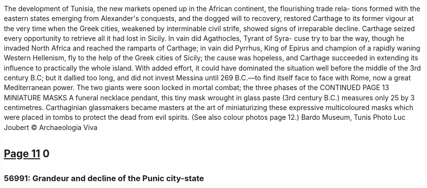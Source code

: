 The development of Tunisia, the new 
markets opened up in the African 
continent, the flourishing trade rela- 
tions formed with the eastern states 
emerging from Alexander's conquests, 
and the dogged will to recovery, 
restored Carthage to its former vigour 
at the very time when the Greek cities, 
weakened by interminable civil strife, 
showed signs of irreparable decline. 
Carthage seized every opportunity 
to retrieve all it had lost in Sicily. In 
vain did Agathocles, Tyrant of Syra- 
cuse try to bar the way, though he 
invaded North Africa and reached the 
ramparts of Carthage; in vain did 
Pyrrhus, King of Epirus and champion 
of a rapidly waning Western Hellenism, 
fly to the help of the Greek cities of 
Sicily; the cause was hopeless, and 
Carthage succeeded in extending its 
influence to practically the whole 
island. 
With added effort, it could have 
dominated the situation well before 
the middle of the 3rd century B.C; 
but it dallied too long, and did not 
invest Messina until 269 B.C.—to find 
itself face to face with Rome, now a 
great Mediterranean power. The two 
giants were soon locked in mortal 
combat; the three phases of the 
CONTINUED PAGE 13 
MINIATURE MASKS 
A funeral necklace pendant, this tiny 
mask wrought in glass paste 
(3rd century B.C.) measures only 
25 by 3 centimetres. Carthaginian 
glassmakers became masters at the art 
of miniaturizing these expressive 
multicoloured masks which were 
placed in tombs to protect the dead 
from evil spirits. (See also colour 
photos page 12.) 
Bardo Museum, Tunis 
Photo Luc Joubert © Archaeologia Viva

## [Page 11](056988engo.pdf#page=11) 0

### 56991: Grandeur and decline of the Punic city-state
